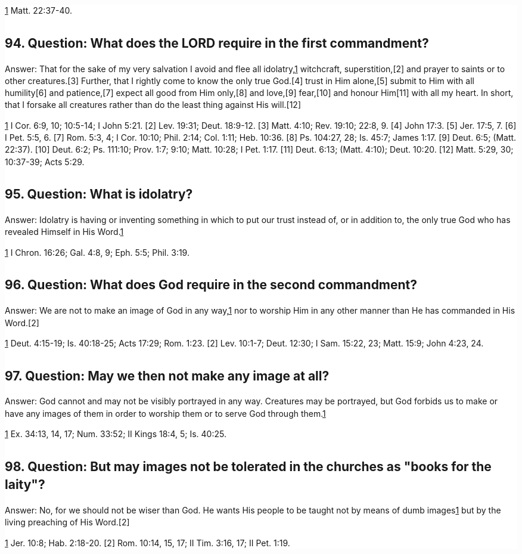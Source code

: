 [1] Matt. 22:37-40.


## 94. Question: What does the LORD require in the first commandment?

Answer: That for the sake of my very salvation I avoid and flee all idolatry,[1] witchcraft, superstition,[2] and prayer to saints or to other creatures.[3] Further, that I rightly come to know the only true God.[4] trust in Him alone,[5] submit to Him with all humility[6] and patience,[7] expect all good from Him only,[8] and love,[9] fear,[10] and honour Him[11] with all my heart. In short, that I forsake all creatures rather than do the least thing against His will.[12]

[1] I Cor. 6:9, 10; 10:5-14; I John 5:21. [2] Lev. 19:31; Deut. 18:9-12. [3] Matt. 4:10; Rev. 19:10; 22:8, 9. [4] John 17:3. [5] Jer. 17:5, 7. [6] I Pet. 5:5, 6. [7] Rom. 5:3, 4; I Cor. 10:10; Phil. 2:14; Col. 1:11; Heb. 10:36. [8] Ps. 104:27, 28; Is. 45:7; James 1:17. [9] Deut. 6:5; (Matt. 22:37). [10] Deut. 6:2; Ps. 111:10; Prov. 1:7; 9:10; Matt. 10:28; I Pet. 1:17. [11] Deut. 6:13; (Matt. 4:10); Deut. 10:20. [12] Matt. 5:29, 30; 10:37-39; Acts 5:29.


## 95. Question: What is idolatry?

Answer: Idolatry is having or inventing something in which to put our trust instead of, or in addition to, the only true God who has revealed Himself in His Word.[1]

[1] I Chron. 16:26; Gal. 4:8, 9; Eph. 5:5; Phil. 3:19.


## 96. Question: What does God require in the second commandment?

Answer: We are not to make an image of God in any way,[1] nor to worship Him in any other manner than He has commanded in His Word.[2]

[1] Deut. 4:15-19; Is. 40:18-25; Acts 17:29; Rom. 1:23. [2] Lev. 10:1-7; Deut. 12:30; I Sam. 15:22, 23; Matt. 15:9; John 4:23, 24.


## 97. Question: May we then not make any image at all?

Answer: God cannot and may not be visibly portrayed in any way. Creatures may be portrayed, but God forbids us to make or have any images of them in order to worship them or to serve God through them.[1]

[1] Ex. 34:13, 14, 17; Num. 33:52; II Kings 18:4, 5; Is. 40:25.


## 98. Question: But may images not be tolerated in the churches as "books for the laity"?

Answer: No, for we should not be wiser than God. He wants His people to be taught not by means of dumb images[1] but by the living preaching of His Word.[2]

[1] Jer. 10:8; Hab. 2:18-20. [2] Rom. 10:14, 15, 17; II Tim. 3:16, 17; II Pet. 1:19.



[1]: https://github.com/allejo/jekyll-toc